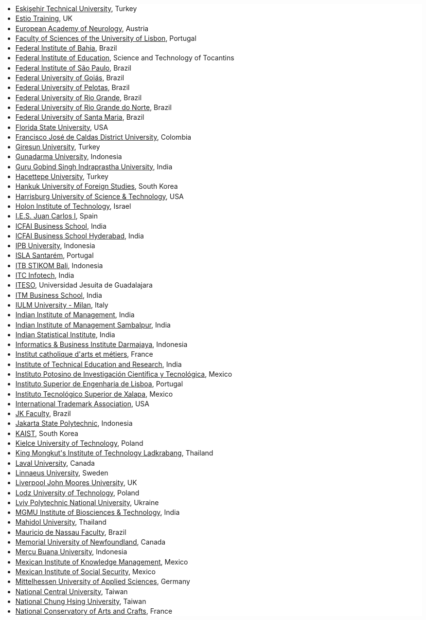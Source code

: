 - [Eskişehir Technical University](https://www.eskisehir.edu.tr), Turkey
- [Estio Training](https://www.estio.co.uk), UK
- [European Academy of Neurology](https://www.ean.org/), Austria
- [Faculty of Sciences of the University of Lisbon](https://ciencias.ulisboa.pt/), Portugal
- [Federal Institute of Bahia](https://portal.ifba.edu.br/), Brazil
- [Federal Institute of Education](Brazil), Science and Technology of Tocantins
- [Federal Institute of São Paulo](https://www.ifsp.edu.br), Brazil
- [Federal University of Goiás](https://www.ufg.br/), Brazil
- [Federal University of Pelotas](https://portal.ufpel.edu.br/en/), Brazil
- [Federal University of Rio Grande](https://www.furg.br/en/), Brazil
- [Federal University of Rio Grande do Norte](https://www.ufrn.br/), Brazil
- [Federal University of Santa Maria](https://www.ufsm.br/), Brazil
- [Florida State University](https://www.fsu.edu), USA
- [Francisco José de Caldas District University](https://www.udistrital.edu.co), Colombia
- [Giresun University](https://www.giresun.edu.tr/), Turkey
- [Gunadarma University](https://www.gunadarma.ac.id/), Indonesia
- [Guru Gobind Singh Indraprastha University](http://www.ipu.ac.in/), India
- [Hacettepe University](https://www.hacettepe.edu.tr/english/), Turkey
- [Hankuk University of Foreign Studies](http://builder.hufs.ac.kr/user/hufsenglish/), South Korea
- [Harrisburg University of Science & Technology](https://www.harrisburgu.edu/), USA
- [Holon Institute of Technology](https://www.hit.ac.il/en), Israel
- [I.E.S. Juan Carlos I](http://www.iesjuancarlosi.es), Spain
- [ICFAI Business School](https://ibsindia.org/ibs-bengaluru/), India
- [ICFAI Business School Hyderabad](https://www.ibshyderabad.org/), India
- [IPB University](https://ipb.ac.id/), Indonesia
- [ISLA Santarém](https://www.islasantarem.pt), Portugal
- [ITB STIKOM Bali](https://stikom-bali.ac.id/), Indonesia
- [ITC Infotech](https://www.itcinfotech.com/), India
- [ITESO](Mexico), Universidad Jesuita de Guadalajara
- [ITM Business School](https://itm.edu), India
- [IULM University - Milan](http://www.iulm.it), Italy
- [Indian Institute of Management](https://www.iimamritsar.ac.in/), India
- [Indian Institute of Management Sambalpur](https://www.iimsambalpur.ac.in/), India
- [Indian Statistical Institute](https://www.isical.ac.in), India
- [Informatics & Business Institute Darmajaya](https://www.darmajaya.ac.id/), Indonesia
- [Institut catholique d'arts et métiers](https://en.icam.fr/), France
- [Institute of Technical Education and Research](https://www.soa.ac.in/iter), India
- [Instituto Potosino de Investigación Científica y Tecnológica](https://www.ipicyt.edu.mx/), Mexico
- [Instituto Superior de Engenharia de Lisboa](https://www.isel.pt/en/), Portugal
- [Instituto Tecnológico Superior de Xalapa](https://www.itsx.edu.mx/), Mexico
- [International Trademark Association](https://www.inta.org/), USA
- [JK Faculty](https://www.faculdade.jk.edu.br/), Brazil
- [Jakarta State Polytechnic](https://www.pnj.ac.id/), Indonesia
- [KAIST](https://www.kaist.ac.kr/kr/), South Korea
- [Kielce University of Technology](https://international.tu.kielce.pl/), Poland
- [King Mongkut's Institute of Technology Ladkrabang](http://kmitl.ac.th/en), Thailand
- [Laval University](https://www.ulaval.ca/en/), Canada
- [Linnaeus University](https://lnu.se/en/), Sweden
- [Liverpool John Moores University](https://www.ljmu.ac.uk/), UK
- [Lodz University of Technology](https://www.p.lodz.pl/en), Poland
- [Lviv Polytechnic National University](https://lpnu.ua/en), Ukraine
- [MGMU Institute of Biosciences & Technology](https://www.mgmibt.com/), India
- [Mahidol University](https://mahidol.ac.th/), Thailand
- [Mauricio de Nassau Faculty](https://www.uninassau.edu.br/institucional/aracaju), Brazil
- [Memorial University of Newfoundland](https://www.mun.ca/), Canada
- [Mercu Buana University](https://pendaftaran.mercubuana.ac.id/), Indonesia
- [Mexican Institute of Knowledge Management](https://imac.org.mx/), Mexico
- [Mexican Institute of Social Security](https://www.gob.mx/imss), Mexico
- [Mittelhessen University of Applied Sciences](https://www.thm.de/site/), Germany
- [National Central University](https://www.ncu.edu.tw/en), Taiwan
- [National Chung Hsing University](https://www.nchu.edu.tw/en-index), Taiwan
- [National Conservatory of Arts and Crafts](https://www.cnam.fr/portail/accueil-conservatoire-national-des-arts-et-metiers-821166.kjsp), France